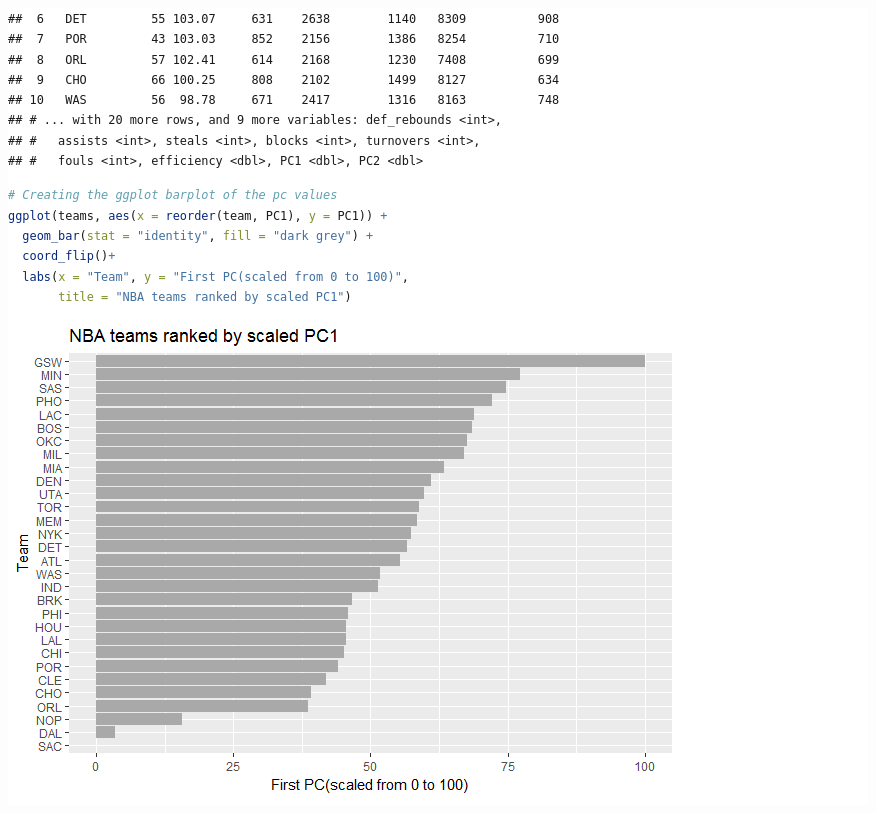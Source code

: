     ##  6   DET         55 103.07     631    2638        1140   8309          908
    ##  7   POR         43 103.03     852    2156        1386   8254          710
    ##  8   ORL         57 102.41     614    2168        1230   7408          699
    ##  9   CHO         66 100.25     808    2102        1499   8127          634
    ## 10   WAS         56  98.78     671    2417        1316   8163          748
    ## # ... with 20 more rows, and 9 more variables: def_rebounds <int>,
    ## #   assists <int>, steals <int>, blocks <int>, turnovers <int>,
    ## #   fouls <int>, efficiency <dbl>, PC1 <dbl>, PC2 <dbl>

``` r
# Creating the ggplot barplot of the pc values
ggplot(teams, aes(x = reorder(team, PC1), y = PC1)) +
  geom_bar(stat = "identity", fill = "dark grey") +
  coord_flip()+
  labs(x = "Team", y = "First PC(scaled from 0 to 100)", 
       title = "NBA teams ranked by scaled PC1")
```

![](hw03-Pinshuo-Ye_files/figure-markdown_github-ascii_identifiers/unnamed-chunk-20-1.png)
